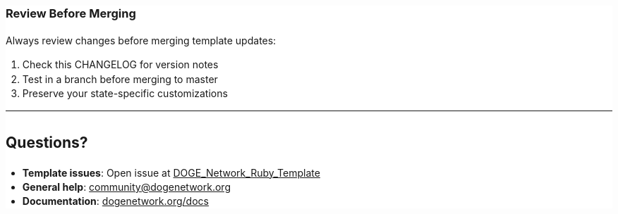 ### Review Before Merging

Always review changes before merging template updates:
1. Check this CHANGELOG for version notes
2. Test in a branch before merging to master
3. Preserve your state-specific customizations

---

## Questions?

- **Template issues**: Open issue at [DOGE_Network_Ruby_Template](https://github.com/DOGE-network/DOGE_Network_Ruby_Template)
- **General help**: [community@dogenetwork.org](mailto:community@dogenetwork.org)
- **Documentation**: [dogenetwork.org/docs](https://dogenetwork.org/docs)
